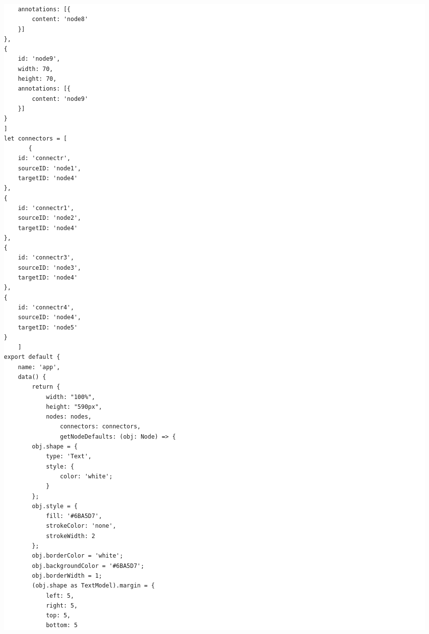 ```html
    annotations: [{
        content: 'node8'
    }]
},
{
    id: 'node9',
    width: 70,
    height: 70,
    annotations: [{
        content: 'node9'
    }]
}
]
let connectors = [
       {
    id: 'connectr',
    sourceID: 'node1',
    targetID: 'node4'
},
{
    id: 'connectr1',
    sourceID: 'node2',
    targetID: 'node4'
},
{
    id: 'connectr3',
    sourceID: 'node3',
    targetID: 'node4'
},
{
    id: 'connectr4',
    sourceID: 'node4',
    targetID: 'node5'
}
    ]
export default {
    name: 'app',
    data() {
        return {
            width: "100%",
            height: "590px",
            nodes: nodes,
                connectors: connectors,
                getNodeDefaults: (obj: Node) => {
        obj.shape = {
            type: 'Text',
            style: {
                color: 'white';
            }
        };
        obj.style = {
            fill: '#6BA5D7',
            strokeColor: 'none',
            strokeWidth: 2
        };
        obj.borderColor = 'white';
        obj.backgroundColor = '#6BA5D7';
        obj.borderWidth = 1;
        (obj.shape as TextModel).margin = {
            left: 5,
            right: 5,
            top: 5,
            bottom: 5
```